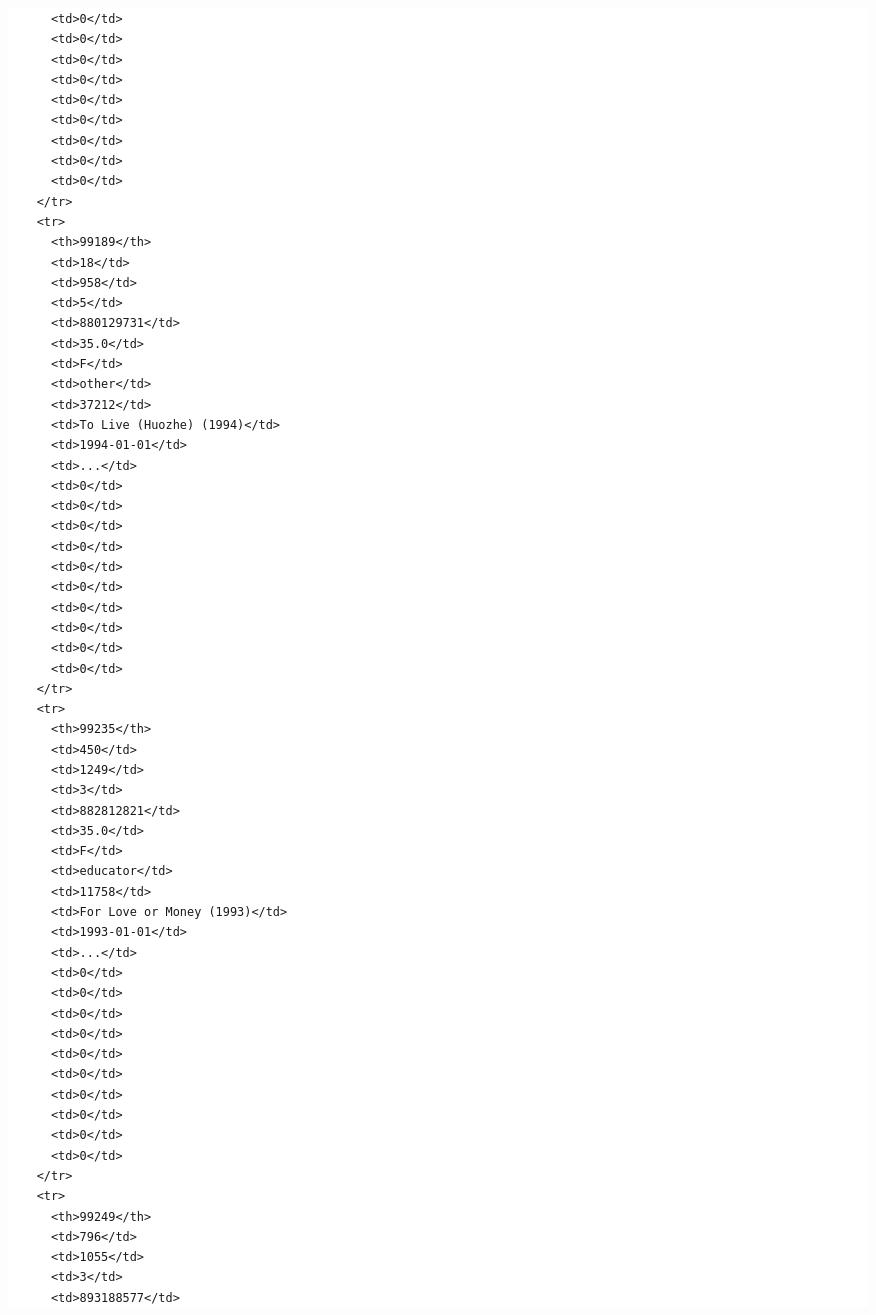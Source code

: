           <td>0</td>
          <td>0</td>
          <td>0</td>
          <td>0</td>
          <td>0</td>
          <td>0</td>
          <td>0</td>
          <td>0</td>
          <td>0</td>
        </tr>
        <tr>
          <th>99189</th>
          <td>18</td>
          <td>958</td>
          <td>5</td>
          <td>880129731</td>
          <td>35.0</td>
          <td>F</td>
          <td>other</td>
          <td>37212</td>
          <td>To Live (Huozhe) (1994)</td>
          <td>1994-01-01</td>
          <td>...</td>
          <td>0</td>
          <td>0</td>
          <td>0</td>
          <td>0</td>
          <td>0</td>
          <td>0</td>
          <td>0</td>
          <td>0</td>
          <td>0</td>
          <td>0</td>
        </tr>
        <tr>
          <th>99235</th>
          <td>450</td>
          <td>1249</td>
          <td>3</td>
          <td>882812821</td>
          <td>35.0</td>
          <td>F</td>
          <td>educator</td>
          <td>11758</td>
          <td>For Love or Money (1993)</td>
          <td>1993-01-01</td>
          <td>...</td>
          <td>0</td>
          <td>0</td>
          <td>0</td>
          <td>0</td>
          <td>0</td>
          <td>0</td>
          <td>0</td>
          <td>0</td>
          <td>0</td>
          <td>0</td>
        </tr>
        <tr>
          <th>99249</th>
          <td>796</td>
          <td>1055</td>
          <td>3</td>
          <td>893188577</td>